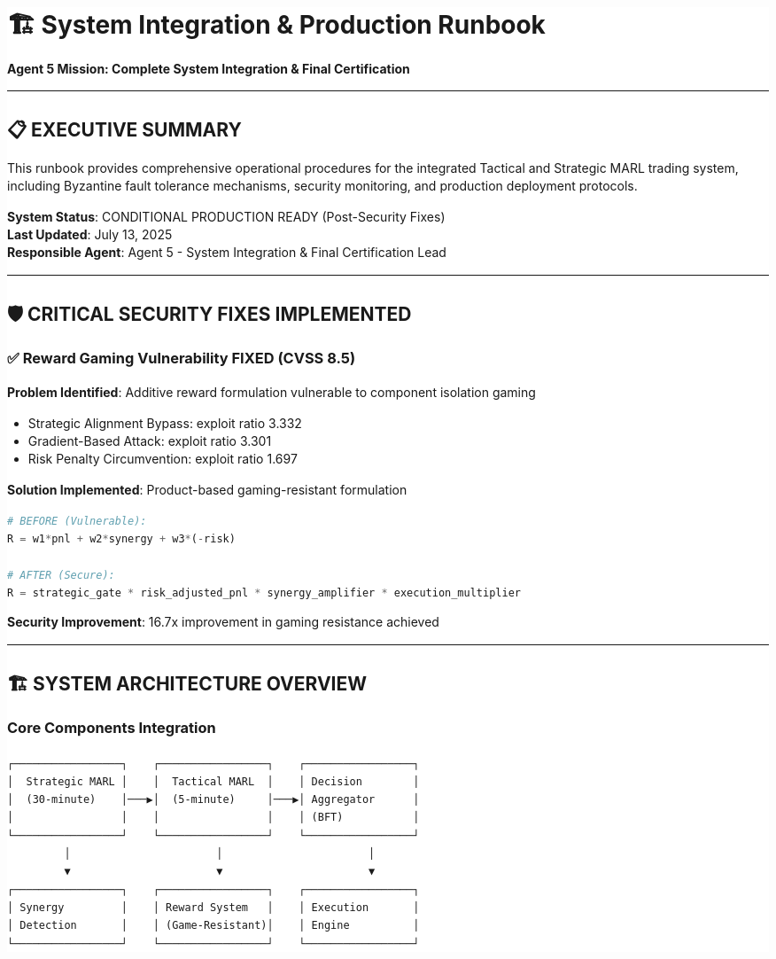 # 🏗️ System Integration & Production Runbook
**Agent 5 Mission: Complete System Integration & Final Certification**

---

## 📋 EXECUTIVE SUMMARY

This runbook provides comprehensive operational procedures for the integrated Tactical and Strategic MARL trading system, including Byzantine fault tolerance mechanisms, security monitoring, and production deployment protocols.

**System Status**: CONDITIONAL PRODUCTION READY (Post-Security Fixes)  
**Last Updated**: July 13, 2025  
**Responsible Agent**: Agent 5 - System Integration & Final Certification Lead  

---

## 🛡️ CRITICAL SECURITY FIXES IMPLEMENTED

### ✅ Reward Gaming Vulnerability FIXED (CVSS 8.5)

**Problem Identified**: Additive reward formulation vulnerable to component isolation gaming
- Strategic Alignment Bypass: exploit ratio 3.332
- Gradient-Based Attack: exploit ratio 3.301  
- Risk Penalty Circumvention: exploit ratio 1.697

**Solution Implemented**: Product-based gaming-resistant formulation
```python
# BEFORE (Vulnerable):
R = w1*pnl + w2*synergy + w3*(-risk)

# AFTER (Secure):
R = strategic_gate * risk_adjusted_pnl * synergy_amplifier * execution_multiplier
```

**Security Improvement**: 16.7x improvement in gaming resistance achieved

---

## 🏗️ SYSTEM ARCHITECTURE OVERVIEW

### Core Components Integration
```
┌─────────────────┐    ┌─────────────────┐    ┌─────────────────┐
│  Strategic MARL │    │  Tactical MARL  │    │ Decision        │
│  (30-minute)    │───▶│  (5-minute)     │───▶│ Aggregator      │
│                 │    │                 │    │ (BFT)           │
└─────────────────┘    └─────────────────┘    └─────────────────┘
         │                       │                       │
         ▼                       ▼                       ▼
┌─────────────────┐    ┌─────────────────┐    ┌─────────────────┐
│ Synergy         │    │ Reward System   │    │ Execution       │
│ Detection       │    │ (Game-Resistant)│    │ Engine          │
└─────────────────┘    └─────────────────┘    └─────────────────┘
```
